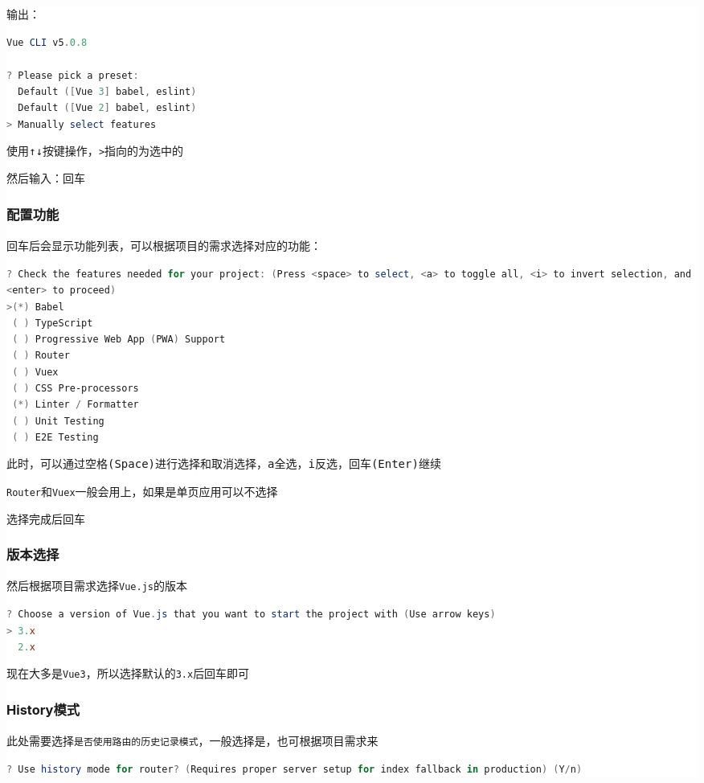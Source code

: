 输出：

```powershell
Vue CLI v5.0.8

? Please pick a preset:
  Default ([Vue 3] babel, eslint) 
  Default ([Vue 2] babel, eslint) 
> Manually select features
```

使用<kbd>↑</kbd><kbd>↓</kbd>按键操作，`>`指向的为选中的

然后输入：回车

### 配置功能

回车后会显示功能列表，可以根据项目的需求选择对应的功能：

```powershell
? Check the features needed for your project: (Press <space> to select, <a> to toggle all, <i> to invert selection, and <enter> to proceed)
>(*) Babel
 ( ) TypeScript
 ( ) Progressive Web App (PWA) Support
 ( ) Router
 ( ) Vuex
 ( ) CSS Pre-processors
 (*) Linter / Formatter
 ( ) Unit Testing
 ( ) E2E Testing
```

此时，可以通过<kbd>空格(Space)</kbd>进行选择和取消选择，<kbd>a</kbd>全选，<kbd>i</kbd>反选，<kbd>回车(Enter)</kbd>继续

`Router`和`Vuex`一般会用上，如果是单页应用可以不选择

选择完成后回车

### 版本选择

然后根据项目需求选择`Vue.js`的版本

```powershell
? Choose a version of Vue.js that you want to start the project with (Use arrow keys)
> 3.x
  2.x
```

现在大多是`Vue3`，所以选择默认的`3.x`后回车即可

### History模式

此处需要选择`是否使用路由的历史记录模式`，一般选择是，也可根据项目需求来

```powershell
? Use history mode for router? (Requires proper server setup for index fallback in production) (Y/n) 
```
